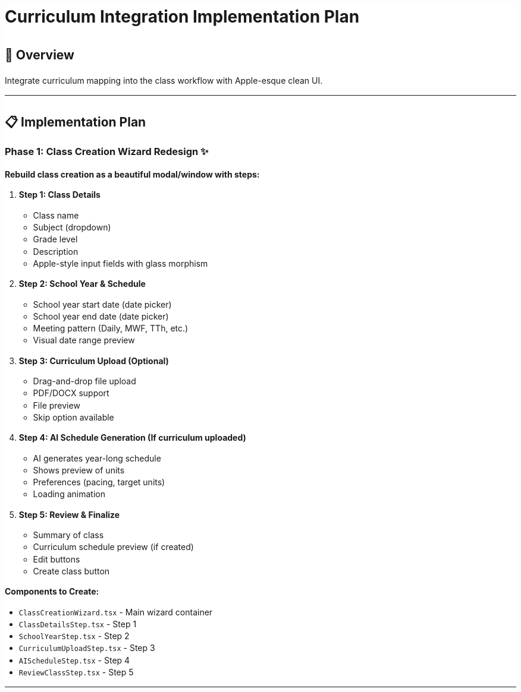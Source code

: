 # Curriculum Integration Implementation Plan

## 🎯 Overview

Integrate curriculum mapping into the class workflow with Apple-esque clean UI.

---

## 📋 Implementation Plan

### Phase 1: Class Creation Wizard Redesign ✨

**Rebuild class creation as a beautiful modal/window with steps:**

1. **Step 1: Class Details**
   - Class name
   - Subject (dropdown)
   - Grade level
   - Description
   - Apple-style input fields with glass morphism

2. **Step 2: School Year & Schedule**
   - School year start date (date picker)
   - School year end date (date picker)
   - Meeting pattern (Daily, MWF, TTh, etc.)
   - Visual date range preview

3. **Step 3: Curriculum Upload (Optional)**
   - Drag-and-drop file upload
   - PDF/DOCX support
   - File preview
   - Skip option available

4. **Step 4: AI Schedule Generation (If curriculum uploaded)**
   - AI generates year-long schedule
   - Shows preview of units
   - Preferences (pacing, target units)
   - Loading animation

5. **Step 5: Review & Finalize**
   - Summary of class
   - Curriculum schedule preview (if created)
   - Edit buttons
   - Create class button

**Components to Create:**
- `ClassCreationWizard.tsx` - Main wizard container
- `ClassDetailsStep.tsx` - Step 1
- `SchoolYearStep.tsx` - Step 2
- `CurriculumUploadStep.tsx` - Step 3
- `AIScheduleStep.tsx` - Step 4
- `ReviewClassStep.tsx` - Step 5

---